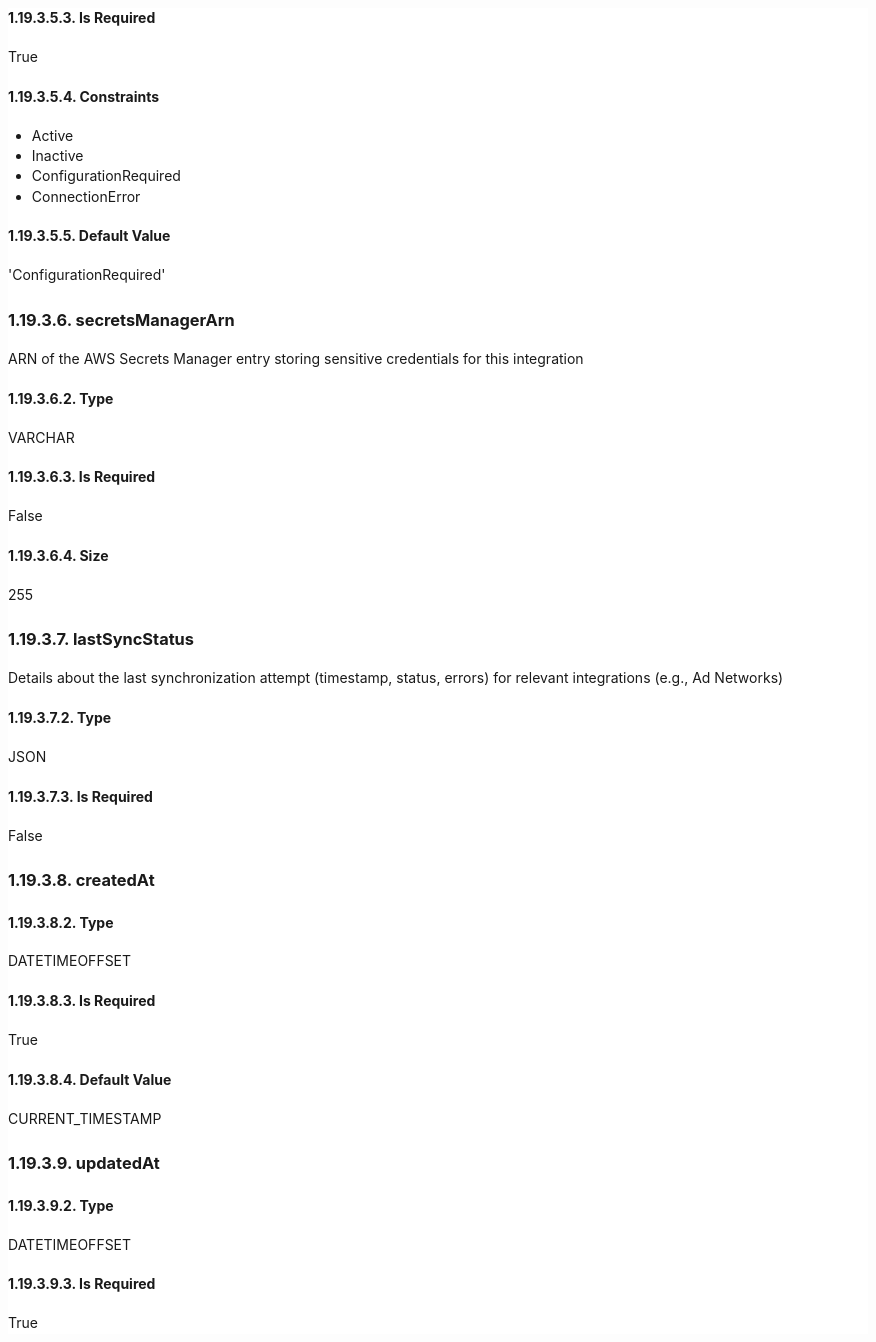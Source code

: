#### 1.19.3.5.3. Is Required
True

#### 1.19.3.5.4. Constraints

- Active
- Inactive
- ConfigurationRequired
- ConnectionError

#### 1.19.3.5.5. Default Value
'ConfigurationRequired'

### 1.19.3.6. secretsManagerArn
ARN of the AWS Secrets Manager entry storing sensitive credentials for this integration

#### 1.19.3.6.2. Type
VARCHAR

#### 1.19.3.6.3. Is Required
False

#### 1.19.3.6.4. Size
255

### 1.19.3.7. lastSyncStatus
Details about the last synchronization attempt (timestamp, status, errors) for relevant integrations (e.g., Ad Networks)

#### 1.19.3.7.2. Type
JSON

#### 1.19.3.7.3. Is Required
False

### 1.19.3.8. createdAt
#### 1.19.3.8.2. Type
DATETIMEOFFSET

#### 1.19.3.8.3. Is Required
True

#### 1.19.3.8.4. Default Value
CURRENT_TIMESTAMP

### 1.19.3.9. updatedAt
#### 1.19.3.9.2. Type
DATETIMEOFFSET

#### 1.19.3.9.3. Is Required
True
